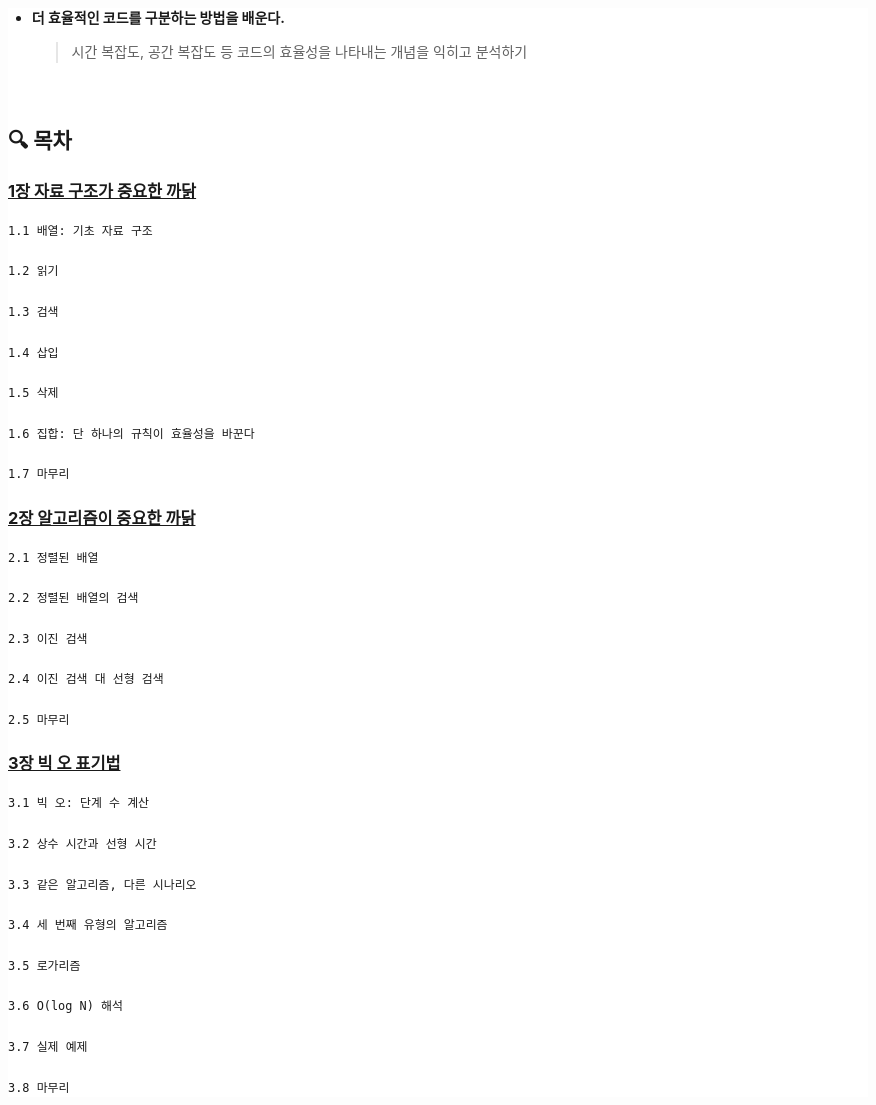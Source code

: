 - **더 효율적인 코드를 구분하는 방법을 배운다.**

  > 시간 복잡도, 공간 복잡도 등 코드의 효율성을 나타내는 개념을 익히고 분석하기


</br>


## :mag: 목차

### [1장 자료 구조가 중요한 까닭](https://github.com/erectbranch/A_Common-Sense_Guide_to_Data_Structures/tree/master/ch01)

    1.1 배열: 기초 자료 구조

    1.2 읽기

    1.3 검색

    1.4 삽입

    1.5 삭제

    1.6 집합: 단 하나의 규칙이 효율성을 바꾼다

    1.7 마무리


### [2장 알고리즘이 중요한 까닭](https://github.com/erectbranch/A_Common-Sense_Guide_to_Data_Structures/tree/master/ch02)

    2.1 정렬된 배열

    2.2 정렬된 배열의 검색

    2.3 이진 검색

    2.4 이진 검색 대 선형 검색

    2.5 마무리


### [3장 빅 오 표기법](https://github.com/erectbranch/A_Common-Sense_Guide_to_Data_Structures/tree/master/ch03)

    3.1 빅 오: 단계 수 계산

    3.2 상수 시간과 선형 시간

    3.3 같은 알고리즘, 다른 시나리오

    3.4 세 번째 유형의 알고리즘

    3.5 로가리즘

    3.6 O(log N) 해석

    3.7 실제 예제

    3.8 마무리

